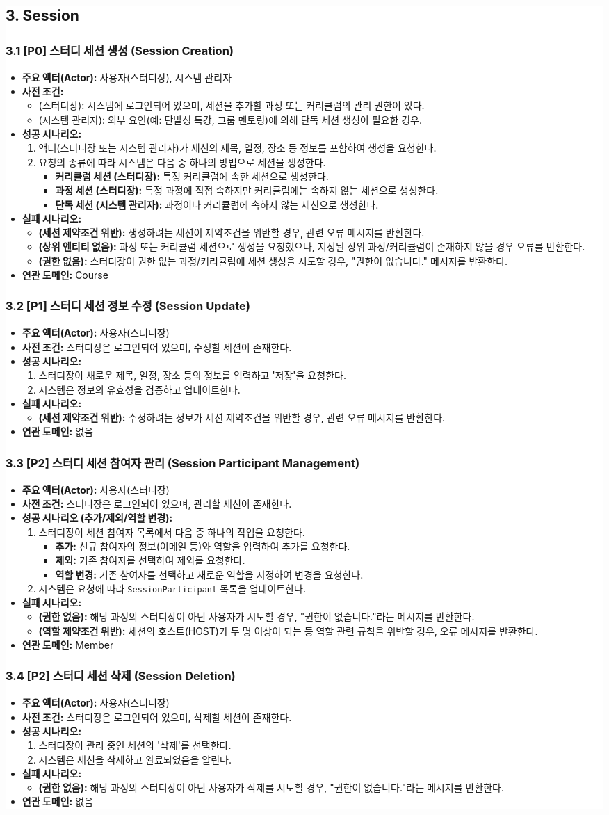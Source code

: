 
## 3. Session

### 3.1 [P0] 스터디 세션 생성 (Session Creation)

- **주요 액터(Actor):** 사용자(스터디장), 시스템 관리자
- **사전 조건:**
    - (스터디장): 시스템에 로그인되어 있으며, 세션을 추가할 과정 또는 커리큘럼의 관리 권한이 있다.
    - (시스템 관리자): 외부 요인(예: 단발성 특강, 그룹 멘토링)에 의해 단독 세션 생성이 필요한 경우.
- **성공 시나리오:**
    1. 액터(스터디장 또는 시스템 관리자)가 세션의 제목, 일정, 장소 등 정보를 포함하여 생성을 요청한다.
    2. 요청의 종류에 따라 시스템은 다음 중 하나의 방법으로 세션을 생성한다.
        - **커리큘럼 세션 (스터디장):** 특정 커리큘럼에 속한 세션으로 생성한다.
        - **과정 세션 (스터디장):** 특정 과정에 직접 속하지만 커리큘럼에는 속하지 않는 세션으로 생성한다.
        - **단독 세션 (시스템 관리자):** 과정이나 커리큘럼에 속하지 않는 세션으로 생성한다.
- **실패 시나리오:**
    - **(세션 제약조건 위반):** 생성하려는 세션이 제약조건을 위반할 경우, 관련 오류 메시지를 반환한다.
    - **(상위 엔티티 없음):** 과정 또는 커리큘럼 세션으로 생성을 요청했으나, 지정된 상위 과정/커리큘럼이 존재하지 않을 경우 오류를 반환한다.
    - **(권한 없음):** 스터디장이 권한 없는 과정/커리큘럼에 세션 생성을 시도할 경우, "권한이 없습니다." 메시지를 반환한다.
- **연관 도메인:** Course

### 3.2 [P1] 스터디 세션 정보 수정 (Session Update)

- **주요 액터(Actor):** 사용자(스터디장)
- **사전 조건:** 스터디장은 로그인되어 있으며, 수정할 세션이 존재한다.
- **성공 시나리오:**
    1. 스터디장이 새로운 제목, 일정, 장소 등의 정보를 입력하고 '저장'을 요청한다.
    2. 시스템은 정보의 유효성을 검증하고 업데이트한다.
- **실패 시나리오:**
    - **(세션 제약조건 위반):** 수정하려는 정보가 세션 제약조건을 위반할 경우, 관련 오류 메시지를 반환한다.
- **연관 도메인:** 없음

### 3.3 [P2] 스터디 세션 참여자 관리 (Session Participant Management)

- **주요 액터(Actor):** 사용자(스터디장)
- **사전 조건:** 스터디장은 로그인되어 있으며, 관리할 세션이 존재한다.
- **성공 시나리오 (추가/제외/역할 변경):**
    1. 스터디장이 세션 참여자 목록에서 다음 중 하나의 작업을 요청한다.
        - **추가:** 신규 참여자의 정보(이메일 등)와 역할을 입력하여 추가를 요청한다.
        - **제외:** 기존 참여자를 선택하여 제외를 요청한다.
        - **역할 변경:** 기존 참여자를 선택하고 새로운 역할을 지정하여 변경을 요청한다.
    2. 시스템은 요청에 따라 `SessionParticipant` 목록을 업데이트한다.
- **실패 시나리오:**
    - **(권한 없음):** 해당 과정의 스터디장이 아닌 사용자가 시도할 경우, "권한이 없습니다."라는 메시지를 반환한다.
    - **(역할 제약조건 위반):** 세션의 호스트(HOST)가 두 명 이상이 되는 등 역할 관련 규칙을 위반할 경우, 오류 메시지를 반환한다.
- **연관 도메인:** Member

### 3.4 [P2] 스터디 세션 삭제 (Session Deletion)

- **주요 액터(Actor):** 사용자(스터디장)
- **사전 조건:** 스터디장은 로그인되어 있으며, 삭제할 세션이 존재한다.
- **성공 시나리오:**
    1. 스터디장이 관리 중인 세션의 '삭제'를 선택한다.
    2. 시스템은 세션을 삭제하고 완료되었음을 알린다.
- **실패 시나리오:**
    - **(권한 없음):** 해당 과정의 스터디장이 아닌 사용자가 삭제를 시도할 경우, "권한이 없습니다."라는 메시지를 반환한다.
- **연관 도메인:** 없음

